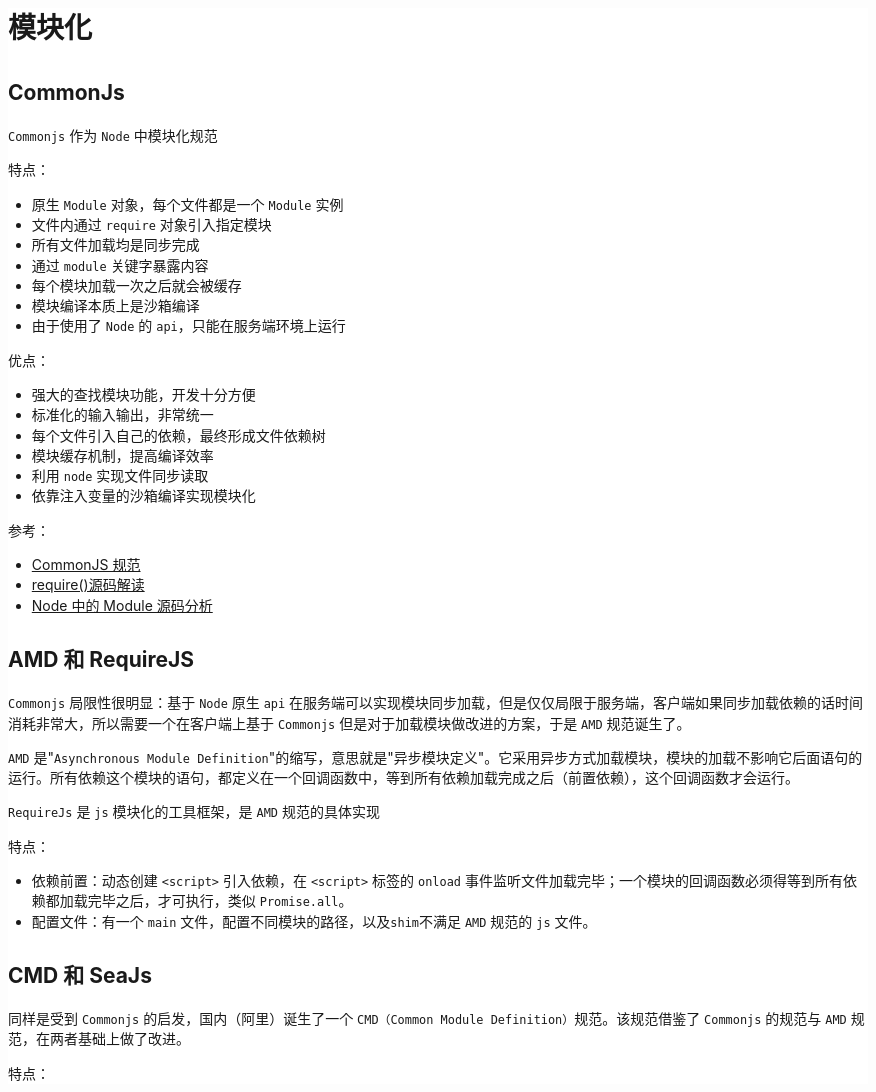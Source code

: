 # 模块化

## CommonJs

`Commonjs` 作为 `Node` 中模块化规范

特点：

- 原生 `Module` 对象，每个文件都是一个 `Module` 实例
- 文件内通过 `require` 对象引入指定模块
- 所有文件加载均是同步完成
- 通过 `module` 关键字暴露内容
- 每个模块加载一次之后就会被缓存
- 模块编译本质上是沙箱编译
- 由于使用了 `Node` 的 `api`，只能在服务端环境上运行

优点：

- 强大的查找模块功能，开发十分方便
- 标准化的输入输出，非常统一
- 每个文件引入自己的依赖，最终形成文件依赖树
- 模块缓存机制，提高编译效率
- 利用 `node` 实现文件同步读取
- 依靠注入变量的沙箱编译实现模块化

参考：

- [CommonJS 规范](http://javascript.ruanyifeng.com/nodejs/module.html)
- [require()源码解读](http://www.ruanyifeng.com/blog/2015/05/require.html)
- [Node 中的 Module 源码分析](https://segmentfault.com/a/1190000015139548)

## AMD 和 RequireJS

`Commonjs` 局限性很明显：基于 `Node` 原生 `api` 在服务端可以实现模块同步加载，但是仅仅局限于服务端，客户端如果同步加载依赖的话时间消耗非常大，所以需要一个在客户端上基于 `Commonjs` 但是对于加载模块做改进的方案，于是 `AMD` 规范诞生了。

`AMD` 是"`Asynchronous Module Definition`"的缩写，意思就是"异步模块定义"。它采用异步方式加载模块，模块的加载不影响它后面语句的运行。所有依赖这个模块的语句，都定义在一个回调函数中，等到所有依赖加载完成之后（前置依赖），这个回调函数才会运行。

`RequireJs` 是 `js` 模块化的工具框架，是 `AMD` 规范的具体实现

特点：

- 依赖前置：动态创建 `<script>` 引入依赖，在 `<script>` 标签的 `onload` 事件监听文件加载完毕；一个模块的回调函数必须得等到所有依赖都加载完毕之后，才可执行，类似 `Promise.all`。
- 配置文件：有一个 `main` 文件，配置不同模块的路径，以及`shim`不满足 `AMD` 规范的 `js` 文件。

## CMD 和 SeaJs

同样是受到 `Commonjs` 的启发，国内（阿里）诞生了一个 `CMD（Common Module Definition）`规范。该规范借鉴了 `Commonjs` 的规范与 `AMD` 规范，在两者基础上做了改进。

特点：
